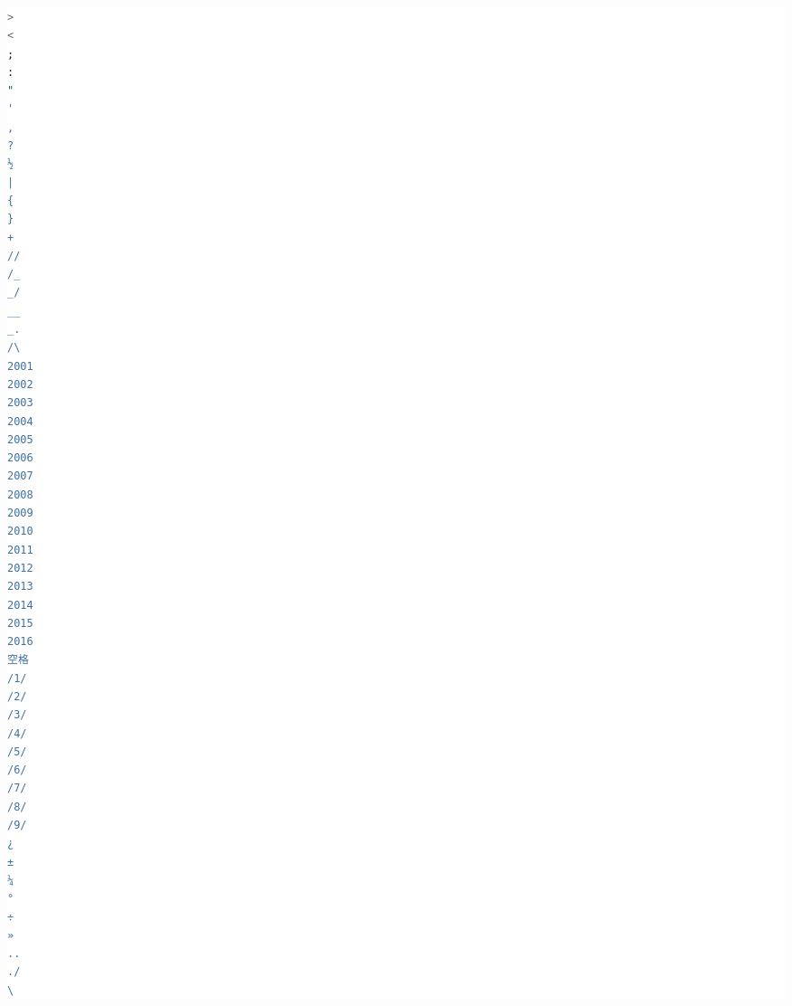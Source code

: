 ```sql
>
<
;
:
"
'
,
?
½
|
{
}
+
//
/_
_/
__
_.
/\
2001
2002
2003
2004
2005
2006
2007
2008
2009
2010
2011
2012
2013
2014
2015
2016
空格
/1/
/2/
/3/
/4/
/5/
/6/
/7/
/8/
/9/
¿
±
¼
°
÷
»
..
./
\
```
